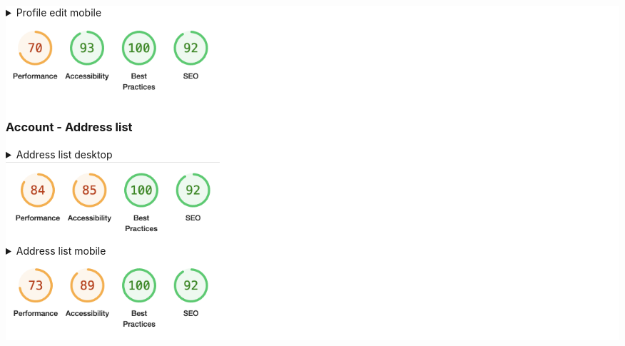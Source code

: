 <details><summary>Profile edit mobile</summary></details>

<img src="readme/lighthouse/account_profile_edit_page_mobile_numbers.png" width="300px" alt="account_profile_edit mobile numbers">

### Account - Address list

<details><summary>Address list desktop</summary></details>

<img src="readme/lighthouse/account_address_list_page_desktop_numbers.png" width="300px" alt="account_address_list desktop numbers">

<details><summary>Address list mobile</summary></details>

<img src="readme/lighthouse/account_address_list_page_mobile_numbers.png" width="300px" alt="account_address_list mobile numbers">
